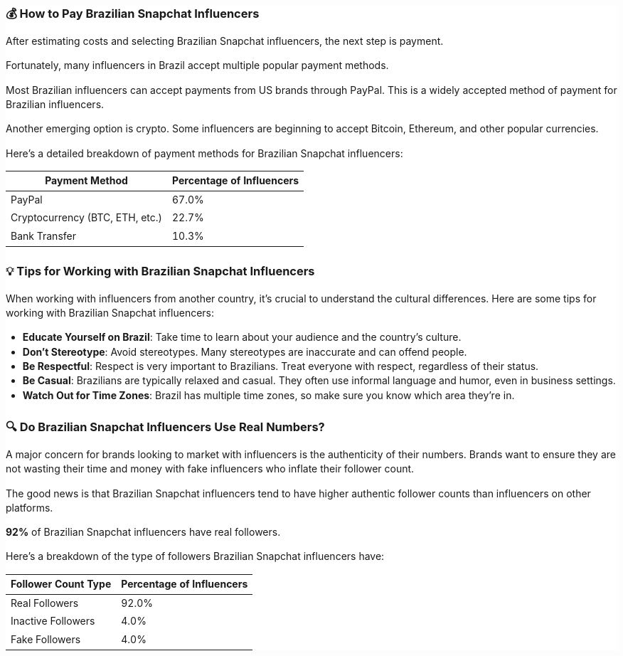 
### 💰 How to Pay Brazilian Snapchat Influencers
After estimating costs and selecting Brazilian Snapchat influencers, the next step is payment.

Fortunately, many influencers in Brazil accept multiple popular payment methods.

Most Brazilian influencers can accept payments from US brands through PayPal. This is a widely accepted method of payment for Brazilian influencers. 

Another emerging option is crypto. Some influencers are beginning to accept Bitcoin, Ethereum, and other popular currencies.

Here’s a detailed breakdown of payment methods for Brazilian Snapchat influencers:

| Payment Method                      | Percentage of Influencers   |
|-------------------------------------|-----------------------------|
| PayPal                              | 67.0%                       |
| Cryptocurrency (BTC, ETH, etc.)    | 22.7%                       |
| Bank Transfer                       | 10.3%                       | 


### 💡 Tips for Working with Brazilian Snapchat Influencers
When working with influencers from another country, it’s crucial to understand the cultural differences. Here are some tips for working with Brazilian Snapchat influencers:

- **Educate Yourself on Brazil**: Take time to learn about your audience and the country’s culture. 
- **Don’t Stereotype**: Avoid stereotypes. Many stereotypes are inaccurate and can offend people.
- **Be Respectful**: Respect is very important to Brazilians. Treat everyone with respect, regardless of their status.
- **Be Casual**: Brazilians are typically relaxed and casual. They often use informal language and humor, even in business settings.
- **Watch Out for Time Zones**: Brazil has multiple time zones, so make sure you know which area they’re in.


### 🔍 Do Brazilian Snapchat Influencers Use Real Numbers?
A major concern for brands looking to market with influencers is the authenticity of their numbers. Brands want to ensure they are not wasting their time and money with fake influencers who inflate their follower count.

The good news is that Brazilian Snapchat influencers tend to have higher authentic follower counts than influencers on other platforms. 

**92%** of Brazilian Snapchat influencers have real followers.

Here’s a breakdown of the type of followers Brazilian Snapchat influencers have:

| Follower Count Type                | Percentage of Influencers   |
|-------------------------------------|-----------------------------|
| Real Followers                      | 92.0%                       |
| Inactive Followers                  | 4.0%                        |
| Fake Followers                      | 4.0%                        |
